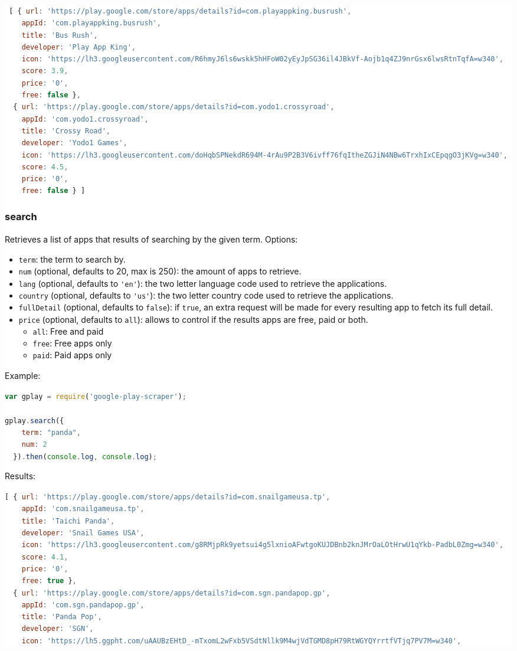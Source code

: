```javascript
 [ { url: 'https://play.google.com/store/apps/details?id=com.playappking.busrush',
    appId: 'com.playappking.busrush',
    title: 'Bus Rush',
    developer: 'Play App King',
    icon: 'https://lh3.googleusercontent.com/R6hmyJ6ls6wskk5hHFoW02yEyJpSG36il4JBkVf-Aojb1q4ZJ9nrGsx6lwsRtnTqfA=w340',
    score: 3.9,
    price: '0',
    free: false },
  { url: 'https://play.google.com/store/apps/details?id=com.yodo1.crossyroad',
    appId: 'com.yodo1.crossyroad',
    title: 'Crossy Road',
    developer: 'Yodo1 Games',
    icon: 'https://lh3.googleusercontent.com/doHqbSPNekdR694M-4rAu9P2B3V6ivff76fqItheZGJiN4NBw6TrxhIxCEpqgO3jKVg=w340',
    score: 4.5,
    price: '0',
    free: false } ]
```

### search
Retrieves a list of apps that results of searching by the given term. Options:

* `term`: the term to search by.
* `num` (optional, defaults to 20, max is 250): the amount of apps to retrieve.
* `lang` (optional, defaults to `'en'`): the two letter language code used to retrieve the applications.
* `country` (optional, defaults to `'us'`): the two letter country code used to retrieve the applications.
* `fullDetail` (optional, defaults to `false`): if `true`, an extra request will be made for every resulting app to fetch its full detail.
* `price` (optional, defaults to `all`): allows to control if the results apps are free, paid or both.
    * `all`: Free and paid
    * `free`: Free apps only
    * `paid`: Paid apps only


Example:

```javascript
var gplay = require('google-play-scraper');

gplay.search({
    term: "panda",
    num: 2
  }).then(console.log, console.log);
```
Results:

```javascript
[ { url: 'https://play.google.com/store/apps/details?id=com.snailgameusa.tp',
    appId: 'com.snailgameusa.tp',
    title: 'Taichi Panda',
    developer: 'Snail Games USA',
    icon: 'https://lh3.googleusercontent.com/g8RMjpRk9yetsui4g5lxnioAFwtgoKUJDBnb2knJMrOaLOtHrwU1qYkb-PadbL0Zmg=w340',
    score: 4.1,
    price: '0',
    free: true },
  { url: 'https://play.google.com/store/apps/details?id=com.sgn.pandapop.gp',
    appId: 'com.sgn.pandapop.gp',
    title: 'Panda Pop',
    developer: 'SGN',
    icon: 'https://lh5.ggpht.com/uAAUBzEHtD_-mTxomL2wFxb5VSdtNllk9M4wjVdTGMD8pH79RtWGYQYrrtfVTjq7PV7M=w340',
```